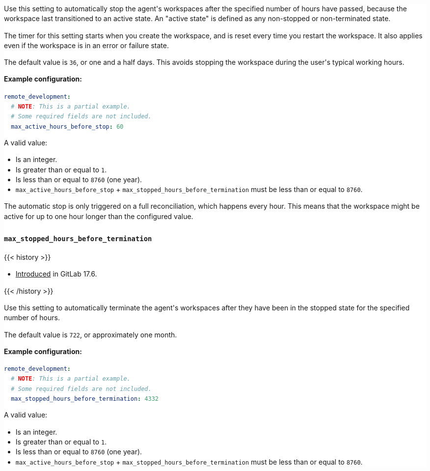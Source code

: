Use this setting to automatically stop the agent's workspaces after the specified number of hours
have passed, because the workspace last transitioned to an active state.
An "active state" is defined as any non-stopped or non-terminated state.

The timer for this setting starts when you create the workspace, and is reset every time you
restart the workspace.
It also applies even if the workspace is in an error or failure state.

The default value is `36`, or one and a half days. This avoids stopping the workspace during
the user's typical working hours.

**Example configuration:**

```yaml
remote_development:
  # NOTE: This is a partial example.
  # Some required fields are not included.
  max_active_hours_before_stop: 60
```

A valid value:

- Is an integer.
- Is greater than or equal to `1`.
- Is less than or equal to `8760` (one year).
- `max_active_hours_before_stop` + `max_stopped_hours_before_termination` must be less than or equal to `8760`.

The automatic stop is only triggered on a full reconciliation, which happens every hour.
This means that the workspace might be active for up to one hour longer than the configured value.

### `max_stopped_hours_before_termination`

{{< history >}}

- [Introduced](https://gitlab.com/groups/gitlab-org/-/epics/14910) in GitLab 17.6.

{{< /history >}}

Use this setting to automatically terminate the agent's workspaces after they have been in the stopped
state for the specified number of hours.

The default value is `722`, or approximately one month.

**Example configuration:**

```yaml
remote_development:
  # NOTE: This is a partial example.
  # Some required fields are not included.
  max_stopped_hours_before_termination: 4332
```

A valid value:

- Is an integer.
- Is greater than or equal to `1`.
- Is less than or equal to `8760` (one year).
- `max_active_hours_before_stop` + `max_stopped_hours_before_termination` must be less than or equal to `8760`.
